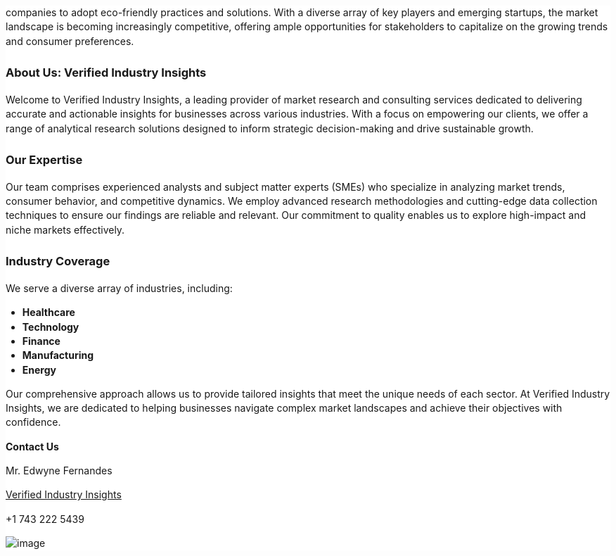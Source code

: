 companies to adopt eco-friendly practices and solutions. With a diverse array of key players and emerging startups, the market landscape is becoming increasingly competitive, offering ample opportunities for stakeholders to capitalize on the growing trends and consumer preferences.</p><h3>About Us: Verified Industry Insights</h3><p>Welcome to Verified Industry Insights, a leading provider of market research and consulting services dedicated to delivering accurate and actionable insights for businesses across various industries. With a focus on empowering our clients, we offer a range of analytical research solutions designed to inform strategic decision-making and drive sustainable growth.</p><h3>Our Expertise</h3><p>Our team comprises experienced analysts and subject matter experts (SMEs) who specialize in analyzing market trends, consumer behavior, and competitive dynamics. We employ advanced research methodologies and cutting-edge data collection techniques to ensure our findings are reliable and relevant. Our commitment to quality enables us to explore high-impact and niche markets effectively.</p><h3>Industry Coverage</h3><p>We serve a diverse array of industries, including:</p><ul><li><strong>Healthcare</strong></li><li><strong>Technology</strong></li><li><strong>Finance</strong></li><li><strong>Manufacturing</strong></li><li><strong>Energy</strong></li></ul><p>Our comprehensive approach allows us to provide tailored insights that meet the unique needs of each sector. At Verified Industry Insights, we are dedicated to helping businesses navigate complex market landscapes and achieve their objectives with confidence.</p><p><strong>Contact Us</strong></p><p>Mr. Edwyne Fernandes</p><p><a href="https://www.verifiedindustryinsights.com/">Verified Industry Insights</a></p><p>+1 743 222 5439</p>
![image](https://github.com/user-attachments/assets/f2ab42e1-5585-4920-aa79-da588d012671)
